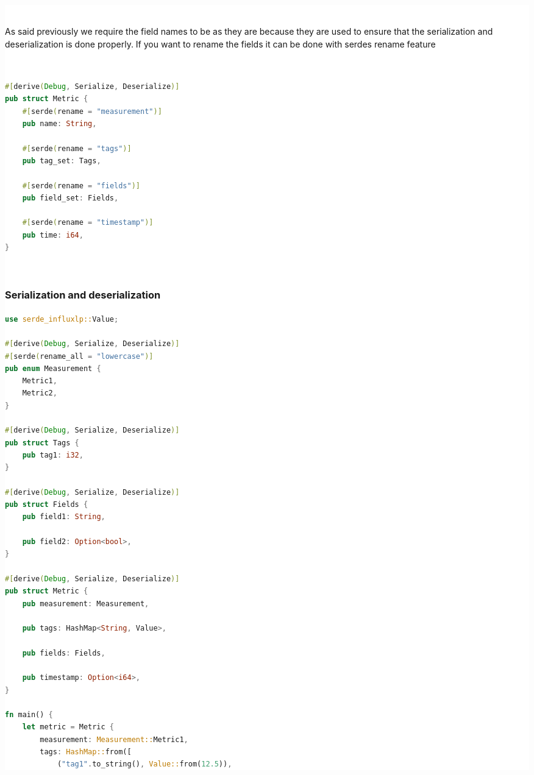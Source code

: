 </br>

As said previously we require the field names to be as they are because they are used to ensure that the serialization and deserialization is done properly. If you want to rename the fields it can be done with serdes rename feature

</br>

```rust
#[derive(Debug, Serialize, Deserialize)]
pub struct Metric {
    #[serde(rename = "measurement")]
    pub name: String,

    #[serde(rename = "tags")]
    pub tag_set: Tags,

    #[serde(rename = "fields")]
    pub field_set: Fields,

    #[serde(rename = "timestamp")]
    pub time: i64,
}
```

</br>

### Serialization and deserialization
```rust
use serde_influxlp::Value;

#[derive(Debug, Serialize, Deserialize)]
#[serde(rename_all = "lowercase")]
pub enum Measurement {
    Metric1,
    Metric2,
}

#[derive(Debug, Serialize, Deserialize)]
pub struct Tags {
    pub tag1: i32,
}

#[derive(Debug, Serialize, Deserialize)]
pub struct Fields {
    pub field1: String,

    pub field2: Option<bool>,
}

#[derive(Debug, Serialize, Deserialize)]
pub struct Metric {
    pub measurement: Measurement,

    pub tags: HashMap<String, Value>,

    pub fields: Fields,

    pub timestamp: Option<i64>,
}

fn main() {
    let metric = Metric {
        measurement: Measurement::Metric1,
        tags: HashMap::from([
            ("tag1".to_string(), Value::from(12.5)),
```

[build-image]: https://github.com/sbr075/serde-influxlp/actions/workflows/release.yml/badge.svg
[build]: https://github.com/sbr075/serde-influxlp/actions/workflows/release.yml
[crates.io-image]: https://img.shields.io/badge/crates.io-serde--influxlp-orange
[crates.io]: https://crates.io/crates/serde-influxlp
